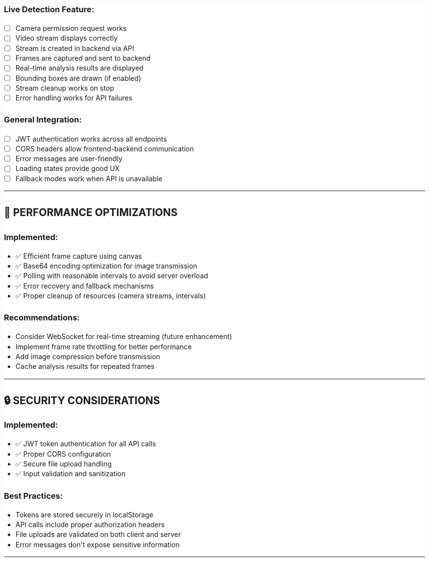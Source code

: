 ### **Live Detection Feature:**
- [ ] Camera permission request works
- [ ] Video stream displays correctly
- [ ] Stream is created in backend via API
- [ ] Frames are captured and sent to backend
- [ ] Real-time analysis results are displayed
- [ ] Bounding boxes are drawn (if enabled)
- [ ] Stream cleanup works on stop
- [ ] Error handling works for API failures

### **General Integration:**
- [ ] JWT authentication works across all endpoints
- [ ] CORS headers allow frontend-backend communication
- [ ] Error messages are user-friendly
- [ ] Loading states provide good UX
- [ ] Fallback modes work when API is unavailable

---

## 🚀 **PERFORMANCE OPTIMIZATIONS**

### **Implemented:**
- ✅ Efficient frame capture using canvas
- ✅ Base64 encoding optimization for image transmission
- ✅ Polling with reasonable intervals to avoid server overload
- ✅ Error recovery and fallback mechanisms
- ✅ Proper cleanup of resources (camera streams, intervals)

### **Recommendations:**
- Consider WebSocket for real-time streaming (future enhancement)
- Implement frame rate throttling for better performance
- Add image compression before transmission
- Cache analysis results for repeated frames

---

## 🔒 **SECURITY CONSIDERATIONS**

### **Implemented:**
- ✅ JWT token authentication for all API calls
- ✅ Proper CORS configuration
- ✅ Secure file upload handling
- ✅ Input validation and sanitization

### **Best Practices:**
- Tokens are stored securely in localStorage
- API calls include proper authorization headers
- File uploads are validated on both client and server
- Error messages don't expose sensitive information

---